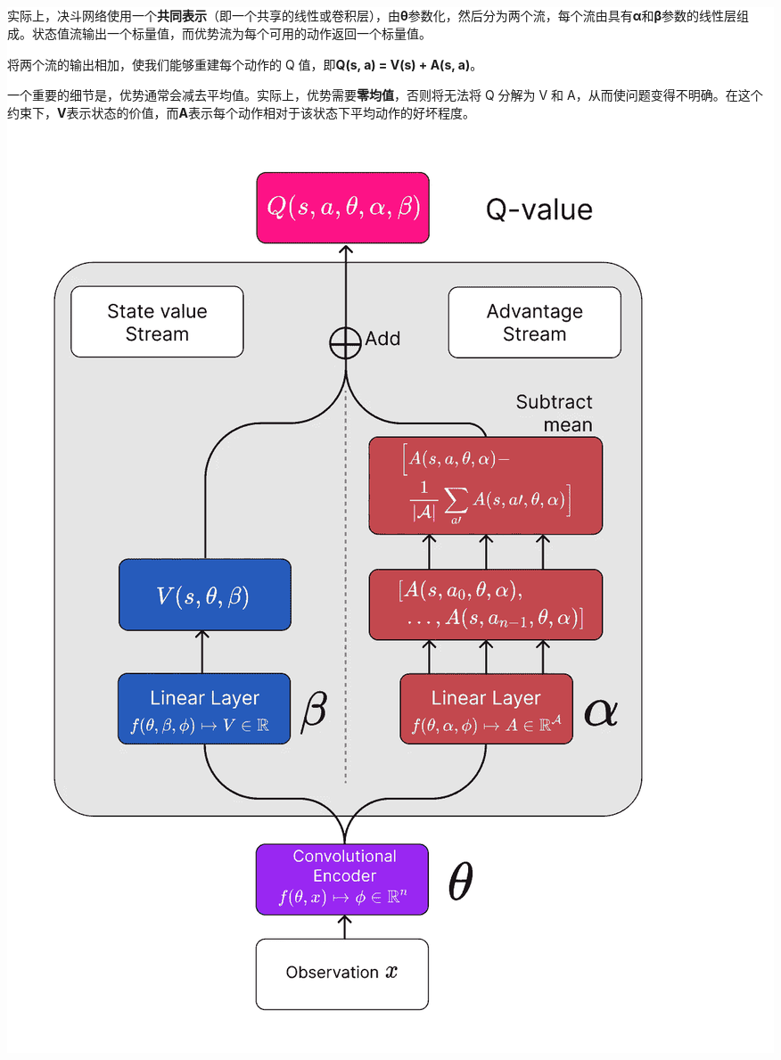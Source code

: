 实际上，决斗网络使用一个**共同表示**（即一个共享的线性或卷积层），由**θ**参数化，然后分为两个流，每个流由具有**α**和**β**参数的线性层组成。状态值流输出一个标量值，而优势流为每个可用的动作返回一个标量值。

将两个流的输出相加，使我们能够重建每个动作的 Q 值，即**Q(s, a) = V(s) + A(s, a)**。

一个重要的细节是，优势通常会减去平均值。实际上，优势需要**零均值**，否则将无法将 Q 分解为 V 和 A，从而使问题变得不明确。在这个约束下，**V**表示状态的价值，而**A**表示每个动作相对于该状态下平均动作的好坏程度。

![](img/af7d67549d33c0babd85d701ffa5900e.png)
